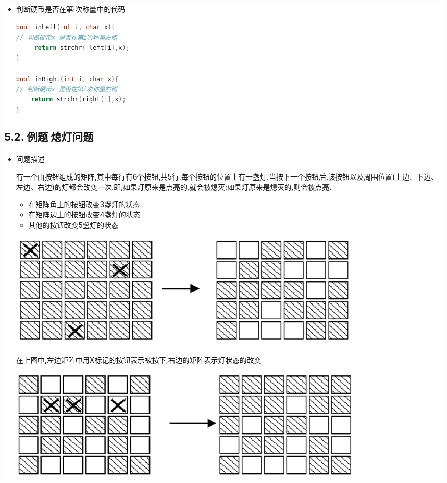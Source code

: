   - 判断硬币是否在第i次称量中的代码
  
    ```c++
    bool inLeft(int i, char x){ 
    // 判断硬币x 是否在第i次称量左侧
    	 return strchr( left[i],x);
    }
    
    bool inRight(int i, char x){
    // 判断硬币x 是否在第i次称量右侧
    	return strchr(right[i],x);
    }
    ```

## 5.2. 例题 熄灯问题

- 问题描述

  有一个由按钮组成的矩阵,其中每行有6个按钮,共5行.每个按钮的位置上有一盏灯.当按下一个按钮后,该按钮以及周围位置(上边、下边、左边、右边)的灯都会改变一次.即,如果灯原来是点亮的,就会被熄灭;如果灯原来是熄灭的,则会被点亮.

  - 在矩阵角上的按钮改变3盏灯的状态
  - 在矩阵边上的按钮改变4盏灯的状态
  - 其他的按钮改变5盏灯的状态

  

  ![image-20210408131311813](/assets/img/ProgII/image-20210408131311813.png)

  在上图中,左边矩阵中用X标记的按钮表示被按下,右边的矩阵表示灯状态的改变

  ![image-20210408131525375](/assets/img/ProgII/image-20210408131525375.png)
